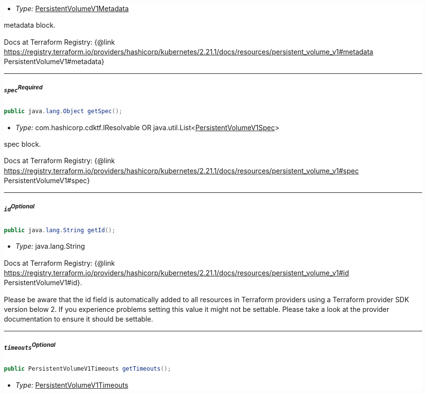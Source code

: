 - *Type:* <a href="#@cdktf/provider-kubernetes.persistentVolumeV1.PersistentVolumeV1Metadata">PersistentVolumeV1Metadata</a>

metadata block.

Docs at Terraform Registry: {@link https://registry.terraform.io/providers/hashicorp/kubernetes/2.21.1/docs/resources/persistent_volume_v1#metadata PersistentVolumeV1#metadata}

---

##### `spec`<sup>Required</sup> <a name="spec" id="@cdktf/provider-kubernetes.persistentVolumeV1.PersistentVolumeV1Config.property.spec"></a>

```java
public java.lang.Object getSpec();
```

- *Type:* com.hashicorp.cdktf.IResolvable OR java.util.List<<a href="#@cdktf/provider-kubernetes.persistentVolumeV1.PersistentVolumeV1Spec">PersistentVolumeV1Spec</a>>

spec block.

Docs at Terraform Registry: {@link https://registry.terraform.io/providers/hashicorp/kubernetes/2.21.1/docs/resources/persistent_volume_v1#spec PersistentVolumeV1#spec}

---

##### `id`<sup>Optional</sup> <a name="id" id="@cdktf/provider-kubernetes.persistentVolumeV1.PersistentVolumeV1Config.property.id"></a>

```java
public java.lang.String getId();
```

- *Type:* java.lang.String

Docs at Terraform Registry: {@link https://registry.terraform.io/providers/hashicorp/kubernetes/2.21.1/docs/resources/persistent_volume_v1#id PersistentVolumeV1#id}.

Please be aware that the id field is automatically added to all resources in Terraform providers using a Terraform provider SDK version below 2.
If you experience problems setting this value it might not be settable. Please take a look at the provider documentation to ensure it should be settable.

---

##### `timeouts`<sup>Optional</sup> <a name="timeouts" id="@cdktf/provider-kubernetes.persistentVolumeV1.PersistentVolumeV1Config.property.timeouts"></a>

```java
public PersistentVolumeV1Timeouts getTimeouts();
```

- *Type:* <a href="#@cdktf/provider-kubernetes.persistentVolumeV1.PersistentVolumeV1Timeouts">PersistentVolumeV1Timeouts</a>
